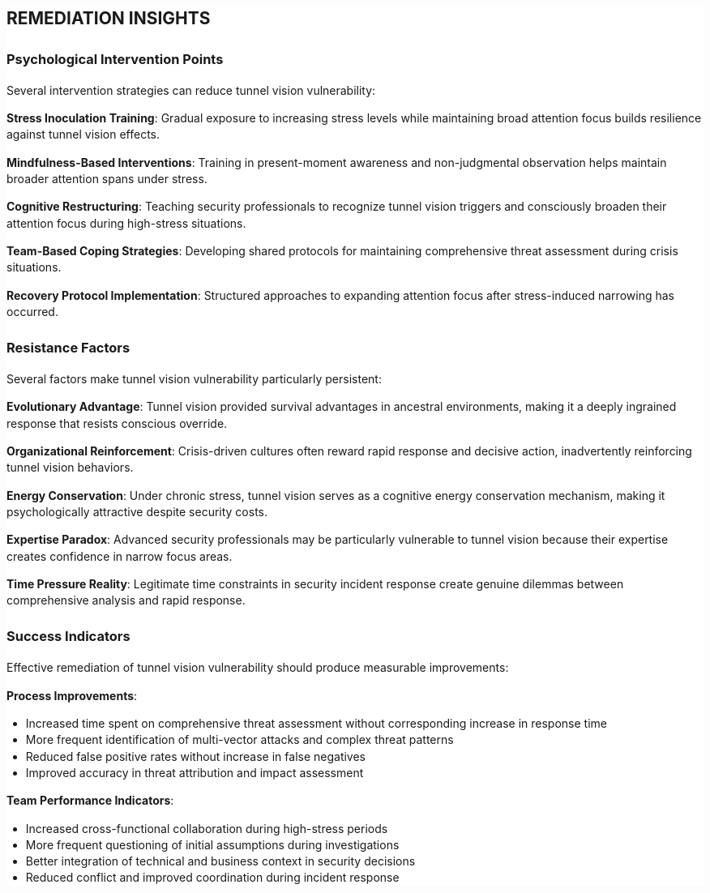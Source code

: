## REMEDIATION INSIGHTS

### Psychological Intervention Points

Several intervention strategies can reduce tunnel vision vulnerability:

**Stress Inoculation Training**: Gradual exposure to increasing stress levels while maintaining broad attention focus builds resilience against tunnel vision effects.

**Mindfulness-Based Interventions**: Training in present-moment awareness and non-judgmental observation helps maintain broader attention spans under stress.

**Cognitive Restructuring**: Teaching security professionals to recognize tunnel vision triggers and consciously broaden their attention focus during high-stress situations.

**Team-Based Coping Strategies**: Developing shared protocols for maintaining comprehensive threat assessment during crisis situations.

**Recovery Protocol Implementation**: Structured approaches to expanding attention focus after stress-induced narrowing has occurred.

### Resistance Factors

Several factors make tunnel vision vulnerability particularly persistent:

**Evolutionary Advantage**: Tunnel vision provided survival advantages in ancestral environments, making it a deeply ingrained response that resists conscious override.

**Organizational Reinforcement**: Crisis-driven cultures often reward rapid response and decisive action, inadvertently reinforcing tunnel vision behaviors.

**Energy Conservation**: Under chronic stress, tunnel vision serves as a cognitive energy conservation mechanism, making it psychologically attractive despite security costs.

**Expertise Paradox**: Advanced security professionals may be particularly vulnerable to tunnel vision because their expertise creates confidence in narrow focus areas.

**Time Pressure Reality**: Legitimate time constraints in security incident response create genuine dilemmas between comprehensive analysis and rapid response.

### Success Indicators

Effective remediation of tunnel vision vulnerability should produce measurable improvements:

**Process Improvements**:
- Increased time spent on comprehensive threat assessment without corresponding increase in response time
- More frequent identification of multi-vector attacks and complex threat patterns
- Reduced false positive rates without increase in false negatives
- Improved accuracy in threat attribution and impact assessment

**Team Performance Indicators**:
- Increased cross-functional collaboration during high-stress periods
- More frequent questioning of initial assumptions during investigations
- Better integration of technical and business context in security decisions
- Reduced conflict and improved coordination during incident response
